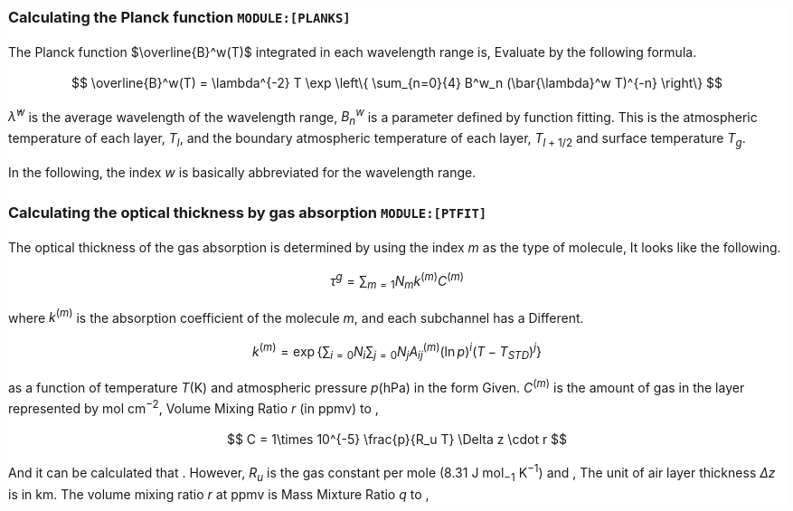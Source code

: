 ### Calculating the Planck function `MODULE:[PLANKS]`

The Planck function $\overline{B}^w(T)$ integrated in each wavelength range is,
Evaluate by the following formula.

$$
  \overline{B}^w(T) 
   = \lambda^{-2} T \exp \left\{ \sum_{n=0}{4} B^w_n (\bar{\lambda}^w T)^{-n}
                         \right\}
$$


$\bar{\lambda}^w$ is the average wavelength of the wavelength range,
$B^w_n$ is a parameter defined by function fitting.
This is the atmospheric temperature of each layer, $T_l$, and the boundary atmospheric temperature of each layer, $T_{l+1/2}$
and surface temperature $T_g$.

In the following, the index $w$ is basically abbreviated for the wavelength range.

### Calculating the optical thickness by gas absorption `MODULE:[PTFIT]`

The optical thickness of the gas absorption is determined by using the index $m$ as the type of molecule,
It looks like the following.

$$
  \tau^g = \sum_{m=1}{N_m} k^{(m)} C^{(m)}
$$


where $k^{(m)}$ is the absorption coefficient of the molecule $m$, and each subchannel has a Different.

$$
 k^{(m)} = \exp\left\{ \sum_{i=0}{N_i} \sum_{j=0}{N_j} A^{(m)}_{ij}
                   (\ln p)^{i} (T-T_{STD})^{j}
               \right\}
$$


as a function of temperature $T$(K) and atmospheric pressure $p$(hPa) in the form Given.
$C^{(m)}$ is the amount of gas in the layer represented by mol cm$^{-2}$,
Volume Mixing Ratio $r$ (in ppmv) to ,

$$
  C = 1\times 10^{-5} \frac{p}{R_u T} \Delta z \cdot r
$$


And it can be calculated that .
However, $R_u$ is the gas constant per mole (8.31 J mol$_{-1}$ K$^{-1}$) and ,
The unit of air layer thickness $\Delta z$ is in km.
The volume mixing ratio $r$ at ppmv is
Mass Mixture Ratio $q$ to ,
